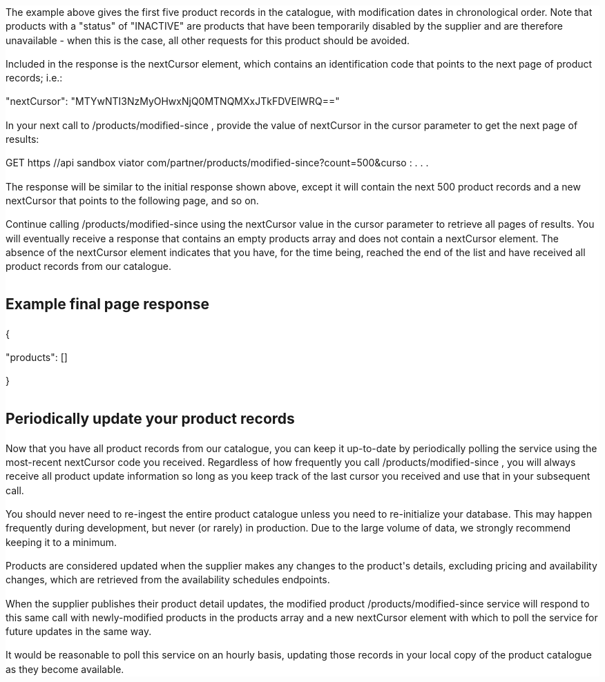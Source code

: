 



The example above gives the first five product records in the catalogue, with modification dates in chronological order. Note that products with a "status" of "INACTIVE" are products that have been temporarily disabled by the supplier and are therefore unavailable - when this is the case, all other requests for this product should be avoided.

Included in the response is the nextCursor element, which contains an identification code that points to the next page of product records; i.e.:

"nextCursor": "MTYwNTI3NzMyOHwxNjQ0MTNQMXxJTkFDVElWRQ=="

In your next call to /products/modified-since , provide the value of nextCursor in the cursor parameter to get the next page of results:

GET https //api sandbox viator com/partner/products/modified-since?count=500&amp;curso : . . .

The response will be similar to the initial response shown above, except it will contain the next 500 product records and a new nextCursor that points to the following page, and so on.

Continue calling /products/modified-since using the nextCursor value in the cursor parameter to retrieve all pages of results. You will eventually receive a response that contains an empty products array and does not contain a nextCursor element. The absence of the nextCursor element indicates that you have, for the time being, reached the end of the list and have received all product records from our catalogue.

## Example final page response

{

"products": []

}

## Periodically update your product records

Now that you have all product records from our catalogue, you can keep it up-to-date by periodically polling the service using the most-recent nextCursor code you received. Regardless of how frequently you call /products/modified-since , you will always receive all product update information so long as you keep track of the last cursor you received and use that in your subsequent call.

You should never need to re-ingest the entire product catalogue unless you need to re-initialize your database. This may happen frequently during development, but never (or rarely) in production. Due to the large volume of data, we strongly recommend keeping it to a minimum.

Products are considered updated when the supplier makes any changes to the product's details, excluding pricing and availability changes, which are retrieved from the availability schedules endpoints.

When the supplier publishes their product detail updates, the modified product /products/modified-since service will respond to this same call with newly-modified products in the products array and a new nextCursor element with which to poll the service for future updates in the same way.

It would be reasonable to poll this service on an hourly basis, updating those records in your local copy of the product catalogue as they become available.
